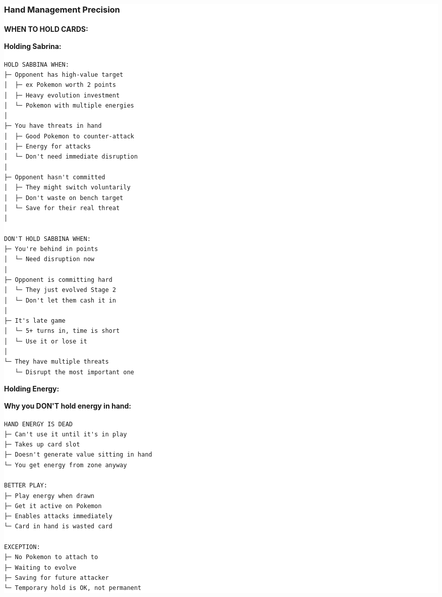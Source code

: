 ### Hand Management Precision

**WHEN TO HOLD CARDS:**

**Holding Sabrina:**

```
HOLD SABBINA WHEN:
├─ Opponent has high-value target
│  ├─ ex Pokemon worth 2 points
│  ├─ Heavy evolution investment
│  └─ Pokemon with multiple energies
│
├─ You have threats in hand
│  ├─ Good Pokemon to counter-attack
│  ├─ Energy for attacks
│  └─ Don't need immediate disruption
│
├─ Opponent hasn't committed
│  ├─ They might switch voluntarily
│  ├─ Don't waste on bench target
│  └─ Save for their real threat
│

DON'T HOLD SABBINA WHEN:
├─ You're behind in points
│  └─ Need disruption now
│
├─ Opponent is committing hard
│  └─ They just evolved Stage 2
│  └─ Don't let them cash it in
│
├─ It's late game
│  └─ 5+ turns in, time is short
│  └─ Use it or lose it
│
└─ They have multiple threats
   └─ Disrupt the most important one
```

**Holding Energy:**

**Why you DON'T hold energy in hand:**

```
HAND ENERGY IS DEAD
├─ Can't use it until it's in play
├─ Takes up card slot
├─ Doesn't generate value sitting in hand
└─ You get energy from zone anyway

BETTER PLAY:
├─ Play energy when drawn
├─ Get it active on Pokemon
├─ Enables attacks immediately
└─ Card in hand is wasted card

EXCEPTION:
├─ No Pokemon to attach to
├─ Waiting to evolve
├─ Saving for future attacker
└─ Temporary hold is OK, not permanent
```
